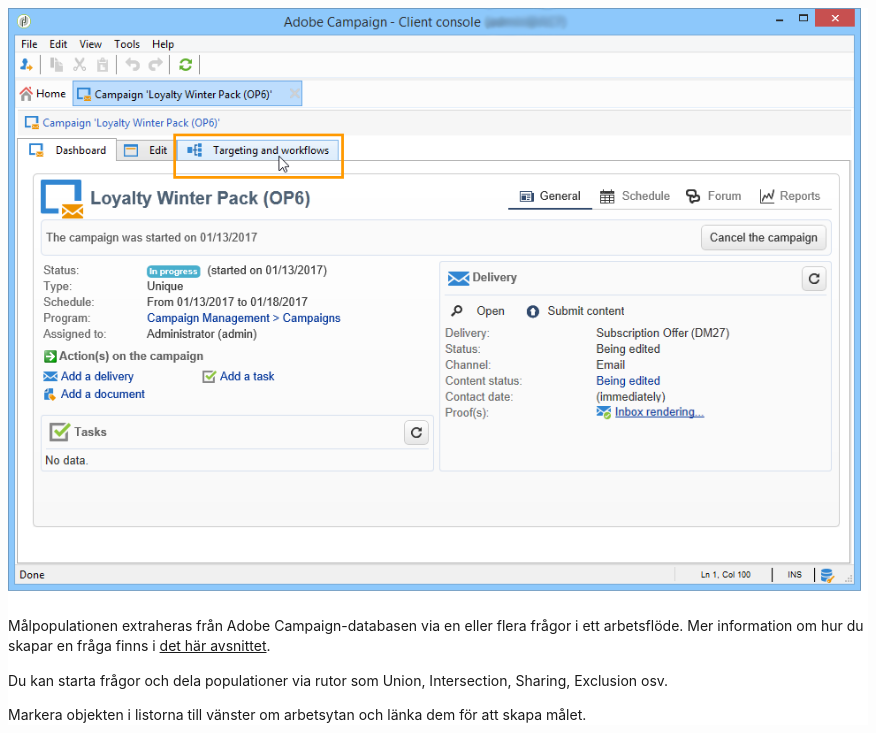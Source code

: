 ![](assets/s_ncs_user_edit_op_wf_link.png)

Målpopulationen extraheras från Adobe Campaign-databasen via en eller flera frågor i ett arbetsflöde. Mer information om hur du skapar en fråga finns i [det här avsnittet](../../workflow/using/query.md).

Du kan starta frågor och dela populationer via rutor som Union, Intersection, Sharing, Exclusion osv.

Markera objekten i listorna till vänster om arbetsytan och länka dem för att skapa målet.

